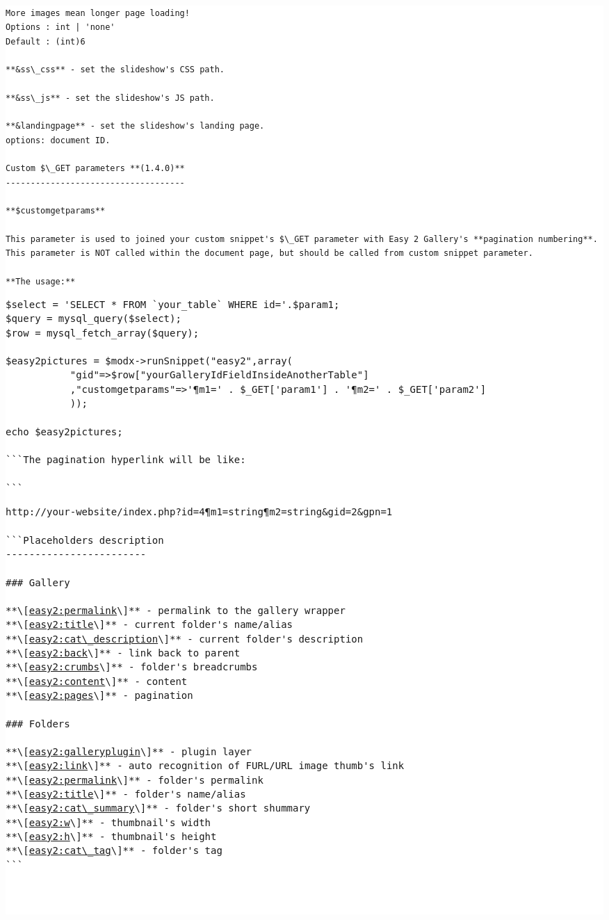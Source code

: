   ```
More images mean longer page loading!   
Options : int | 'none'   
Default : (int)6

**&ss\_css** - set the slideshow's CSS path.

**&ss\_js** - set the slideshow's JS path.

**&landingpage** - set the slideshow's landing page.   
options: document ID.

Custom $\_GET parameters **(1.4.0)**
------------------------------------

**$customgetparams**

This parameter is used to joined your custom snippet's $\_GET parameter with Easy 2 Gallery's **pagination numbering**.   
This parameter is NOT called within the document page, but should be called from custom snippet parameter.

**The usage:**

```
<pre class="brush: php">
$select = 'SELECT * FROM `your_table` WHERE id='.$param1;
$query = mysql_query($select);
$row = mysql_fetch_array($query);

$easy2pictures = $modx->runSnippet("easy2",array(
           "gid"=>$row["yourGalleryIdFieldInsideAnotherTable"]
           ,"customgetparams"=>'&param1=' . $_GET['param1'] . '&param2=' . $_GET['param2']
           ));

echo $easy2pictures;

```The pagination hyperlink will be like:

```
<pre class="brush: php">
http://your-website/index.php?id=4&param1=string&param2=string&gid=2&gpn=1

```Placeholders description
------------------------

### Gallery

**\[<ins>easy2:permalink</ins>\]** - permalink to the gallery wrapper   
**\[<ins>easy2:title</ins>\]** - current folder's name/alias   
**\[<ins>easy2:cat\_description</ins>\]** - current folder's description   
**\[<ins>easy2:back</ins>\]** - link back to parent   
**\[<ins>easy2:crumbs</ins>\]** - folder's breadcrumbs   
**\[<ins>easy2:content</ins>\]** - content   
**\[<ins>easy2:pages</ins>\]** - pagination

### Folders

**\[<ins>easy2:galleryplugin</ins>\]** - plugin layer   
**\[<ins>easy2:link</ins>\]** - auto recognition of FURL/URL image thumb's link   
**\[<ins>easy2:permalink</ins>\]** - folder's permalink   
**\[<ins>easy2:title</ins>\]** - folder's name/alias   
**\[<ins>easy2:cat\_summary</ins>\]** - folder's short shummary   
**\[<ins>easy2:w</ins>\]** - thumbnail's width   
**\[<ins>easy2:h</ins>\]** - thumbnail's height   
**\[<ins>easy2:cat\_tag</ins>\]** - folder's tag   
```